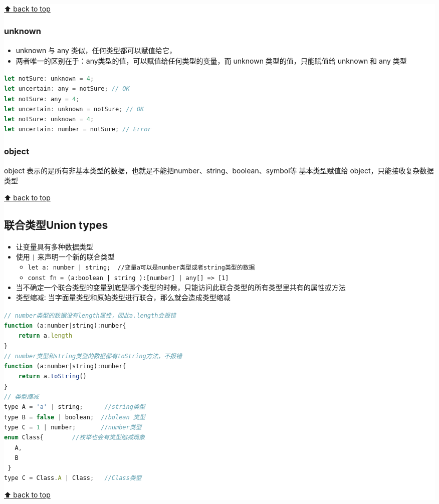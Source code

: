 [⬆ back to top](#top)

### unknown

- unknown 与 any 类似，任何类型都可以赋值给它，
- 两者唯一的区别在于：any类型的值，可以赋值给任何类型的变量，而 unknown 类型的值，只能赋值给 unknown 和 any 类型


```javascript
let notSure: unknown = 4;
let uncertain: any = notSure; // OK
let notSure: any = 4;
let uncertain: unknown = notSure; // OK
let notSure: unknown = 4;
let uncertain: number = notSure; // Error
```

### object

​object 表示的是所有非基本类型的数据，也就是不能把number、string、boolean、symbol等 基本类型赋值给 object，只能接收复杂数据类型

[⬆ back to top](#top)

## 联合类型Union types

- 让变量具有多种数据类型
- 使用 `|` 来声明一个新的联合类型
  - `let a: number | string;  //变量a可以是number类型或者string类型的数据`
  - `const fn = (a:boolean | string ):[number] | any[] => [1]`
- 当不确定一个联合类型的变量到底是哪个类型的时候，只能访问此联合类型的所有类型里共有的属性或方法
- 类型缩减: 当字面量类型和原始类型进行联合，那么就会造成类型缩减

```javascript
// number类型的数据没有length属性，因此a.length会报错
function (a:number|string):number{
	return a.length
}
// number类型和string类型的数据都有toString方法，不报错
function (a:number|string):number{
	return a.toString()
}
// 类型缩减
type A = 'a' | string;      //string类型
type B = false | boolean;  //bolean 类型
type C = 1 | number;       //number类型
enum Class{        //枚举也会有类型缩减现象
   A,
   B
 }
type C = Class.A | Class;   //Class类型

```

[⬆ back to top](#top)
